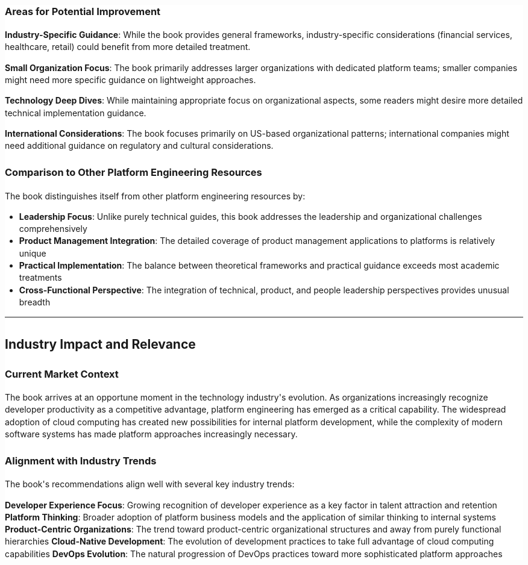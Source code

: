 ### Areas for Potential Improvement

**Industry-Specific Guidance**: While the book provides general frameworks, industry-specific considerations (financial services, healthcare, retail) could benefit from more detailed treatment.

**Small Organization Focus**: The book primarily addresses larger organizations with dedicated platform teams; smaller companies might need more specific guidance on lightweight approaches.

**Technology Deep Dives**: While maintaining appropriate focus on organizational aspects, some readers might desire more detailed technical implementation guidance.

**International Considerations**: The book focuses primarily on US-based organizational patterns; international companies might need additional guidance on regulatory and cultural considerations.

### Comparison to Other Platform Engineering Resources

The book distinguishes itself from other platform engineering resources by:

- **Leadership Focus**: Unlike purely technical guides, this book addresses the leadership and organizational challenges comprehensively
- **Product Management Integration**: The detailed coverage of product management applications to platforms is relatively unique
- **Practical Implementation**: The balance between theoretical frameworks and practical guidance exceeds most academic treatments
- **Cross-Functional Perspective**: The integration of technical, product, and people leadership perspectives provides unusual breadth

---

## Industry Impact and Relevance

### Current Market Context

The book arrives at an opportune moment in the technology industry's evolution. As organizations increasingly recognize developer productivity as a competitive advantage, platform engineering has emerged as a critical capability. The widespread adoption of cloud computing has created new possibilities for internal platform development, while the complexity of modern software systems has made platform approaches increasingly necessary.

### Alignment with Industry Trends

The book's recommendations align well with several key industry trends:

**Developer Experience Focus**: Growing recognition of developer experience as a key factor in talent attraction and retention
**Platform Thinking**: Broader adoption of platform business models and the application of similar thinking to internal systems
**Product-Centric Organizations**: The trend toward product-centric organizational structures and away from purely functional hierarchies
**Cloud-Native Development**: The evolution of development practices to take full advantage of cloud computing capabilities
**DevOps Evolution**: The natural progression of DevOps practices toward more sophisticated platform approaches
